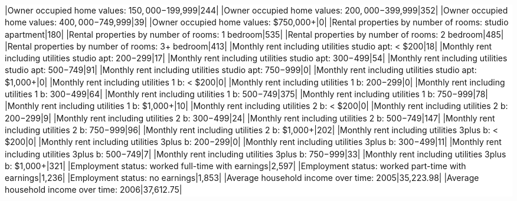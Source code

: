 |Owner occupied home values: $150,000-$199,999|244|
|Owner occupied home values: $200,000-$399,999|352|
|Owner occupied home values: $400,000-$749,999|39|
|Owner occupied home values: $750,000+|0|
|Rental properties by number of rooms: studio apartment|180|
|Rental properties by number of rooms: 1 bedroom|535|
|Rental properties by number of rooms: 2 bedroom|485|
|Rental properties by number of rooms: 3+ bedroom|413|
|Monthly rent including utilities studio apt: < $200|18|
|Monthly rent including utilities studio apt: $200-$299|17|
|Monthly rent including utilities studio apt: $300-$499|54|
|Monthly rent including utilities studio apt: $500-$749|91|
|Monthly rent including utilities studio apt: $750-$999|0|
|Monthly rent including utilities studio apt: $1,000+|0|
|Monthly rent including utilities 1 b: < $200|0|
|Monthly rent including utilities 1 b: $200-$299|0|
|Monthly rent including utilities 1 b: $300-$499|64|
|Monthly rent including utilities 1 b: $500-$749|375|
|Monthly rent including utilities 1 b: $750-$999|78|
|Monthly rent including utilities 1 b: $1,000+|10|
|Monthly rent including utilities 2 b: < $200|0|
|Monthly rent including utilities 2 b: $200-$299|9|
|Monthly rent including utilities 2 b: $300-$499|24|
|Monthly rent including utilities 2 b: $500-$749|147|
|Monthly rent including utilities 2 b: $750-$999|96|
|Monthly rent including utilities 2 b: $1,000+|202|
|Monthly rent including utilities 3plus b: < $200|0|
|Monthly rent including utilities 3plus b: $200-$299|0|
|Monthly rent including utilities 3plus b: $300-$499|11|
|Monthly rent including utilities 3plus b: $500-$749|7|
|Monthly rent including utilities 3plus b: $750-$999|33|
|Monthly rent including utilities 3plus b: $1,000+|321|
|Employment status: worked full-time with earnings|2,597|
|Employment status: worked part-time with earnings|1,236|
|Employment status: no earnings|1,853|
|Average household income over time: 2005|35,223.98|
|Average household income over time: 2006|37,612.75|